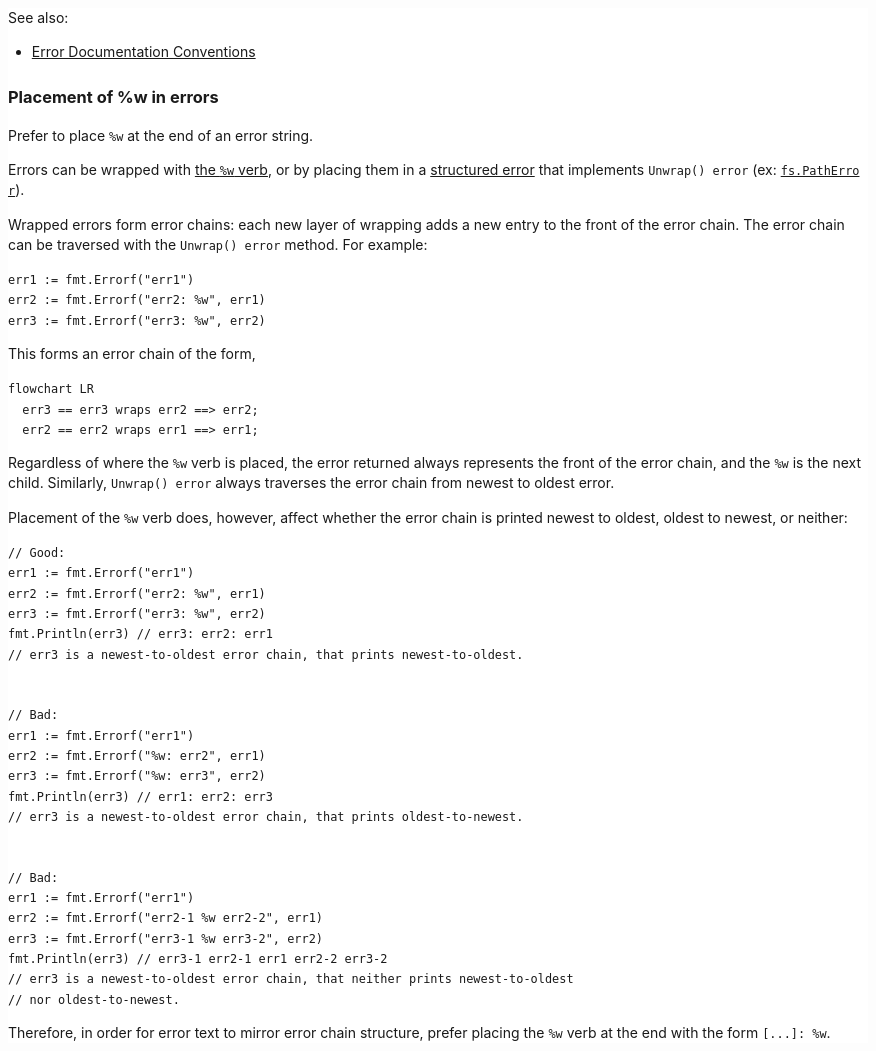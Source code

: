 See also:

- [Error Documentation Conventions](#documentation-conventions-errors)

### Placement of %w in errors[](#placement-of-w-in-errors)

Prefer to place `%w` at the end of an error string.

Errors can be wrapped with [the `%w` verb](https://blog.golang.org/go1.13-errors), or by placing them in a [structured error](https://google.github.io/styleguide/go/index.html#gotip) that implements `Unwrap() error` (ex: [`fs.PathError`](https://pkg.go.dev/io/fs#PathError)).

Wrapped errors form error chains: each new layer of wrapping adds a new entry to the front of the error chain. The error chain can be traversed with the `Unwrap() error` method. For example:

    err1 := fmt.Errorf("err1")
    err2 := fmt.Errorf("err2: %w", err1)
    err3 := fmt.Errorf("err3: %w", err2)

This forms an error chain of the form,

    flowchart LR
      err3 == err3 wraps err2 ==> err2;
      err2 == err2 wraps err1 ==> err1;

Regardless of where the `%w` verb is placed, the error returned always represents the front of the error chain, and the `%w` is the next child. Similarly, `Unwrap() error` always traverses the error chain from newest to oldest error.

Placement of the `%w` verb does, however, affect whether the error chain is printed newest to oldest, oldest to newest, or neither:

    // Good:
    err1 := fmt.Errorf("err1")
    err2 := fmt.Errorf("err2: %w", err1)
    err3 := fmt.Errorf("err3: %w", err2)
    fmt.Println(err3) // err3: err2: err1
    // err3 is a newest-to-oldest error chain, that prints newest-to-oldest.


    // Bad:
    err1 := fmt.Errorf("err1")
    err2 := fmt.Errorf("%w: err2", err1)
    err3 := fmt.Errorf("%w: err3", err2)
    fmt.Println(err3) // err1: err2: err3
    // err3 is a newest-to-oldest error chain, that prints oldest-to-newest.


    // Bad:
    err1 := fmt.Errorf("err1")
    err2 := fmt.Errorf("err2-1 %w err2-2", err1)
    err3 := fmt.Errorf("err3-1 %w err3-2", err2)
    fmt.Println(err3) // err3-1 err2-1 err1 err2-2 err3-2
    // err3 is a newest-to-oldest error chain, that neither prints newest-to-oldest
    // nor oldest-to-newest.

Therefore, in order for error text to mirror error chain structure, prefer placing the `%w` verb at the end with the form `[...]: %w`.
